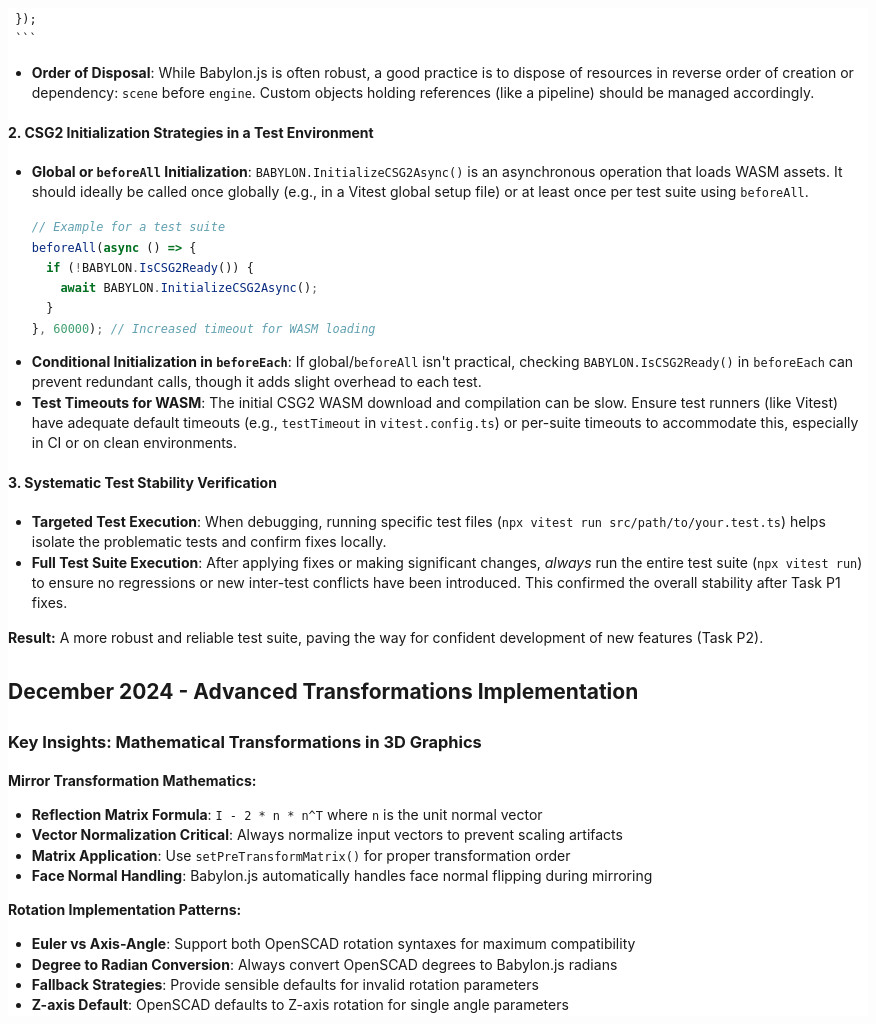      });
     ```
   - **Order of Disposal**: While Babylon.js is often robust, a good practice is to dispose of resources in reverse order of creation or dependency: `scene` before `engine`. Custom objects holding references (like a pipeline) should be managed accordingly.

#### 2. **CSG2 Initialization Strategies in a Test Environment**
   - **Global or `beforeAll` Initialization**: `BABYLON.InitializeCSG2Async()` is an asynchronous operation that loads WASM assets. It should ideally be called once globally (e.g., in a Vitest global setup file) or at least once per test suite using `beforeAll`.
     ```typescript
     // Example for a test suite
     beforeAll(async () => {
       if (!BABYLON.IsCSG2Ready()) {
         await BABYLON.InitializeCSG2Async();
       }
     }, 60000); // Increased timeout for WASM loading
     ```
   - **Conditional Initialization in `beforeEach`**: If global/`beforeAll` isn't practical, checking `BABYLON.IsCSG2Ready()` in `beforeEach` can prevent redundant calls, though it adds slight overhead to each test.
   - **Test Timeouts for WASM**: The initial CSG2 WASM download and compilation can be slow. Ensure test runners (like Vitest) have adequate default timeouts (e.g., `testTimeout` in `vitest.config.ts`) or per-suite timeouts to accommodate this, especially in CI or on clean environments.

#### 3. **Systematic Test Stability Verification**
   - **Targeted Test Execution**: When debugging, running specific test files (`npx vitest run src/path/to/your.test.ts`) helps isolate the problematic tests and confirm fixes locally.
   - **Full Test Suite Execution**: After applying fixes or making significant changes, *always* run the entire test suite (`npx vitest run`) to ensure no regressions or new inter-test conflicts have been introduced. This confirmed the overall stability after Task P1 fixes.

**Result:** A more robust and reliable test suite, paving the way for confident development of new features (Task P2).

## **December 2024 - Advanced Transformations Implementation**

### **Key Insights: Mathematical Transformations in 3D Graphics**

**Mirror Transformation Mathematics:**
- **Reflection Matrix Formula**: `I - 2 * n * n^T` where `n` is the unit normal vector
- **Vector Normalization Critical**: Always normalize input vectors to prevent scaling artifacts
- **Matrix Application**: Use `setPreTransformMatrix()` for proper transformation order
- **Face Normal Handling**: Babylon.js automatically handles face normal flipping during mirroring

**Rotation Implementation Patterns:**
- **Euler vs Axis-Angle**: Support both OpenSCAD rotation syntaxes for maximum compatibility
- **Degree to Radian Conversion**: Always convert OpenSCAD degrees to Babylon.js radians
- **Fallback Strategies**: Provide sensible defaults for invalid rotation parameters
- **Z-axis Default**: OpenSCAD defaults to Z-axis rotation for single angle parameters
